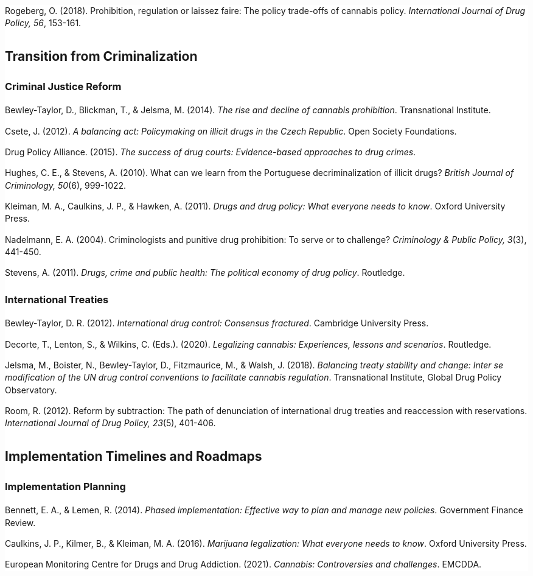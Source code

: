 Rogeberg, O. (2018). Prohibition, regulation or laissez faire: The policy trade-offs of cannabis policy. *International Journal of Drug Policy, 56*, 153-161.

## Transition from Criminalization

### Criminal Justice Reform

Bewley-Taylor, D., Blickman, T., & Jelsma, M. (2014). *The rise and decline of cannabis prohibition*. Transnational Institute.

Csete, J. (2012). *A balancing act: Policymaking on illicit drugs in the Czech Republic*. Open Society Foundations.

Drug Policy Alliance. (2015). *The success of drug courts: Evidence-based approaches to drug crimes*.

Hughes, C. E., & Stevens, A. (2010). What can we learn from the Portuguese decriminalization of illicit drugs? *British Journal of Criminology, 50*(6), 999-1022.

Kleiman, M. A., Caulkins, J. P., & Hawken, A. (2011). *Drugs and drug policy: What everyone needs to know*. Oxford University Press.

Nadelmann, E. A. (2004). Criminologists and punitive drug prohibition: To serve or to challenge? *Criminology & Public Policy, 3*(3), 441-450.

Stevens, A. (2011). *Drugs, crime and public health: The political economy of drug policy*. Routledge.

### International Treaties

Bewley-Taylor, D. R. (2012). *International drug control: Consensus fractured*. Cambridge University Press.

Decorte, T., Lenton, S., & Wilkins, C. (Eds.). (2020). *Legalizing cannabis: Experiences, lessons and scenarios*. Routledge.

Jelsma, M., Boister, N., Bewley-Taylor, D., Fitzmaurice, M., & Walsh, J. (2018). *Balancing treaty stability and change: Inter se modification of the UN drug control conventions to facilitate cannabis regulation*. Transnational Institute, Global Drug Policy Observatory.

Room, R. (2012). Reform by subtraction: The path of denunciation of international drug treaties and reaccession with reservations. *International Journal of Drug Policy, 23*(5), 401-406.

## Implementation Timelines and Roadmaps

### Implementation Planning

Bennett, E. A., & Lemen, R. (2014). *Phased implementation: Effective way to plan and manage new policies*. Government Finance Review.

Caulkins, J. P., Kilmer, B., & Kleiman, M. A. (2016). *Marijuana legalization: What everyone needs to know*. Oxford University Press.

European Monitoring Centre for Drugs and Drug Addiction. (2021). *Cannabis: Controversies and challenges*. EMCDDA.

